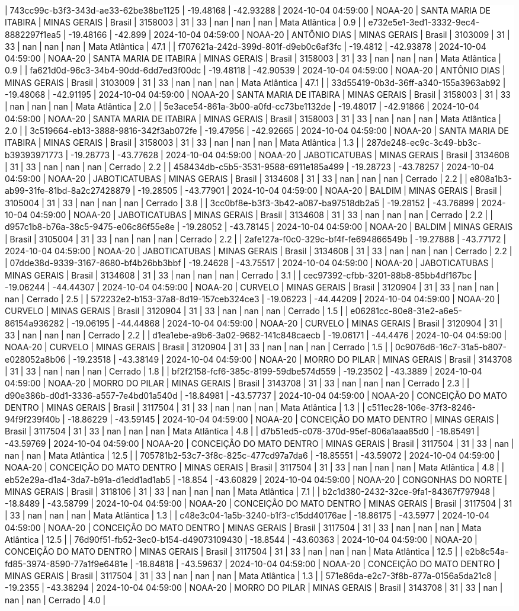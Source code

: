 | 743cc99c-b3f3-343d-ae33-62be38be1125 | -19.48168 | -42.93288 | 2024-10-04 04:59:00 | NOAA-20 | SANTA MARIA DE ITABIRA | MINAS GERAIS | Brasil | 3158003 | 31 | 33 | nan | nan | nan | Mata Atlântica | 0.9 |
| e732e5e1-3ed1-3332-9ec4-8882297f1ea5 | -19.48166 | -42.899 | 2024-10-04 04:59:00 | NOAA-20 | ANTÔNIO DIAS | MINAS GERAIS | Brasil | 3103009 | 31 | 33 | nan | nan | nan | Mata Atlântica | 47.1 |
| f707621a-242d-399d-801f-d9eb0c6af3fc | -19.4812 | -42.93878 | 2024-10-04 04:59:00 | NOAA-20 | SANTA MARIA DE ITABIRA | MINAS GERAIS | Brasil | 3158003 | 31 | 33 | nan | nan | nan | Mata Atlântica | 0.9 |
| fa621d0d-96c3-34b4-90dd-6dd7ed3f00dc | -19.48118 | -42.90539 | 2024-10-04 04:59:00 | NOAA-20 | ANTÔNIO DIAS | MINAS GERAIS | Brasil | 3103009 | 31 | 33 | nan | nan | nan | Mata Atlântica | 47.1 |
| 33d55419-0b3d-36ff-a340-155a3963ab92 | -19.48068 | -42.91195 | 2024-10-04 04:59:00 | NOAA-20 | SANTA MARIA DE ITABIRA | MINAS GERAIS | Brasil | 3158003 | 31 | 33 | nan | nan | nan | Mata Atlântica | 2.0 |
| 5e3ace54-861a-3b00-a0fd-cc73be1132de | -19.48017 | -42.91866 | 2024-10-04 04:59:00 | NOAA-20 | SANTA MARIA DE ITABIRA | MINAS GERAIS | Brasil | 3158003 | 31 | 33 | nan | nan | nan | Mata Atlântica | 2.0 |
| 3c519664-eb13-3888-9816-342f3ab072fe | -19.47956 | -42.92665 | 2024-10-04 04:59:00 | NOAA-20 | SANTA MARIA DE ITABIRA | MINAS GERAIS | Brasil | 3158003 | 31 | 33 | nan | nan | nan | Mata Atlântica | 1.3 |
| 287de248-ec9c-3c49-bb3c-b39393971773 | -19.28773 | -43.77628 | 2024-10-04 04:59:00 | NOAA-20 | JABOTICATUBAS | MINAS GERAIS | Brasil | 3134608 | 31 | 33 | nan | nan | nan | Cerrado | 2.2 |
| 458434db-c5b5-3531-9588-6911e185a499 | -19.28723 | -43.78257 | 2024-10-04 04:59:00 | NOAA-20 | JABOTICATUBAS | MINAS GERAIS | Brasil | 3134608 | 31 | 33 | nan | nan | nan | Cerrado | 2.2 |
| e808a1b3-ab99-31fe-81bd-8a2c27428879 | -19.28505 | -43.77901 | 2024-10-04 04:59:00 | NOAA-20 | BALDIM | MINAS GERAIS | Brasil | 3105004 | 31 | 33 | nan | nan | nan | Cerrado | 3.8 |
| 3cc0bf8e-b3f3-3b42-a087-ba97518db2a5 | -19.28152 | -43.76899 | 2024-10-04 04:59:00 | NOAA-20 | JABOTICATUBAS | MINAS GERAIS | Brasil | 3134608 | 31 | 33 | nan | nan | nan | Cerrado | 2.2 |
| d957c1b8-b76a-38c5-9475-e06c86f55e8e | -19.28052 | -43.78145 | 2024-10-04 04:59:00 | NOAA-20 | BALDIM | MINAS GERAIS | Brasil | 3105004 | 31 | 33 | nan | nan | nan | Cerrado | 2.2 |
| 2afe127a-f0c0-329c-bf4f-fe694866549b | -19.27888 | -43.77172 | 2024-10-04 04:59:00 | NOAA-20 | JABOTICATUBAS | MINAS GERAIS | Brasil | 3134608 | 31 | 33 | nan | nan | nan | Cerrado | 2.2 |
| 07dde38d-9339-3167-8680-bf4b26bb3bbf | -19.24628 | -43.75517 | 2024-10-04 04:59:00 | NOAA-20 | JABOTICATUBAS | MINAS GERAIS | Brasil | 3134608 | 31 | 33 | nan | nan | nan | Cerrado | 3.1 |
| cec97392-cfbb-3201-88b8-85bb4df167bc | -19.06244 | -44.44307 | 2024-10-04 04:59:00 | NOAA-20 | CURVELO | MINAS GERAIS | Brasil | 3120904 | 31 | 33 | nan | nan | nan | Cerrado | 2.5 |
| 572232e2-b153-37a8-8d19-157ceb324ce3 | -19.06223 | -44.44209 | 2024-10-04 04:59:00 | NOAA-20 | CURVELO | MINAS GERAIS | Brasil | 3120904 | 31 | 33 | nan | nan | nan | Cerrado | 1.5 |
| e06281cc-80e8-31e2-a6e5-86154a936282 | -19.06195 | -44.44868 | 2024-10-04 04:59:00 | NOAA-20 | CURVELO | MINAS GERAIS | Brasil | 3120904 | 31 | 33 | nan | nan | nan | Cerrado | 2.2 |
| d1ea1ebe-a9b6-3a02-9682-141c848caecb | -19.06171 | -44.4476 | 2024-10-04 04:59:00 | NOAA-20 | CURVELO | MINAS GERAIS | Brasil | 3120904 | 31 | 33 | nan | nan | nan | Cerrado | 1.5 |
| 0c9076d6-16c7-31a5-b807-e028052a8b06 | -19.23518 | -43.38149 | 2024-10-04 04:59:00 | NOAA-20 | MORRO DO PILAR | MINAS GERAIS | Brasil | 3143708 | 31 | 33 | nan | nan | nan | Cerrado | 1.8 |
| bf2f2158-fcf6-385c-8199-59dbe574d559 | -19.23502 | -43.3889 | 2024-10-04 04:59:00 | NOAA-20 | MORRO DO PILAR | MINAS GERAIS | Brasil | 3143708 | 31 | 33 | nan | nan | nan | Cerrado | 2.3 |
| d90e386b-d0d1-3336-a557-7e4bd01a540d | -18.84981 | -43.57737 | 2024-10-04 04:59:00 | NOAA-20 | CONCEIÇÃO DO MATO DENTRO | MINAS GERAIS | Brasil | 3117504 | 31 | 33 | nan | nan | nan | Mata Atlântica | 1.3 |
| c511ec28-106e-37f3-8246-94f9f239f40b | -18.86229 | -43.59145 | 2024-10-04 04:59:00 | NOAA-20 | CONCEIÇÃO DO MATO DENTRO | MINAS GERAIS | Brasil | 3117504 | 31 | 33 | nan | nan | nan | Mata Atlântica | 4.8 |
| d7b51ed5-c078-370d-95ef-806a1aaa85d0 | -18.85491 | -43.59769 | 2024-10-04 04:59:00 | NOAA-20 | CONCEIÇÃO DO MATO DENTRO | MINAS GERAIS | Brasil | 3117504 | 31 | 33 | nan | nan | nan | Mata Atlântica | 12.5 |
| 705781b2-53c7-3f8c-825c-477cd97a7da6 | -18.85551 | -43.59072 | 2024-10-04 04:59:00 | NOAA-20 | CONCEIÇÃO DO MATO DENTRO | MINAS GERAIS | Brasil | 3117504 | 31 | 33 | nan | nan | nan | Mata Atlântica | 4.8 |
| eb52e29a-d1a4-3da7-b91a-d1edd1ad1ab5 | -18.854 | -43.60829 | 2024-10-04 04:59:00 | NOAA-20 | CONGONHAS DO NORTE | MINAS GERAIS | Brasil | 3118106 | 31 | 33 | nan | nan | nan | Mata Atlântica | 7.1 |
| b2c1d380-2432-32ce-9fa1-84367f797948 | -18.8489 | -43.58799 | 2024-10-04 04:59:00 | NOAA-20 | CONCEIÇÃO DO MATO DENTRO | MINAS GERAIS | Brasil | 3117504 | 31 | 33 | nan | nan | nan | Mata Atlântica | 1.3 |
| c48e3c04-1a5b-3240-b1f3-c15dd40176ae | -18.86175 | -43.5977 | 2024-10-04 04:59:00 | NOAA-20 | CONCEIÇÃO DO MATO DENTRO | MINAS GERAIS | Brasil | 3117504 | 31 | 33 | nan | nan | nan | Mata Atlântica | 12.5 |
| 76d90f51-fb52-3ec0-b154-d49073109430 | -18.8544 | -43.60363 | 2024-10-04 04:59:00 | NOAA-20 | CONCEIÇÃO DO MATO DENTRO | MINAS GERAIS | Brasil | 3117504 | 31 | 33 | nan | nan | nan | Mata Atlântica | 12.5 |
| e2b8c54a-fd85-3974-8590-77a1f9e6481e | -18.84818 | -43.59637 | 2024-10-04 04:59:00 | NOAA-20 | CONCEIÇÃO DO MATO DENTRO | MINAS GERAIS | Brasil | 3117504 | 31 | 33 | nan | nan | nan | Mata Atlântica | 1.3 |
| 571e86da-e2c7-3f8b-877a-0156a5da21c8 | -19.2355 | -43.38294 | 2024-10-04 04:59:00 | NOAA-20 | MORRO DO PILAR | MINAS GERAIS | Brasil | 3143708 | 31 | 33 | nan | nan | nan | Cerrado | 4.0 |